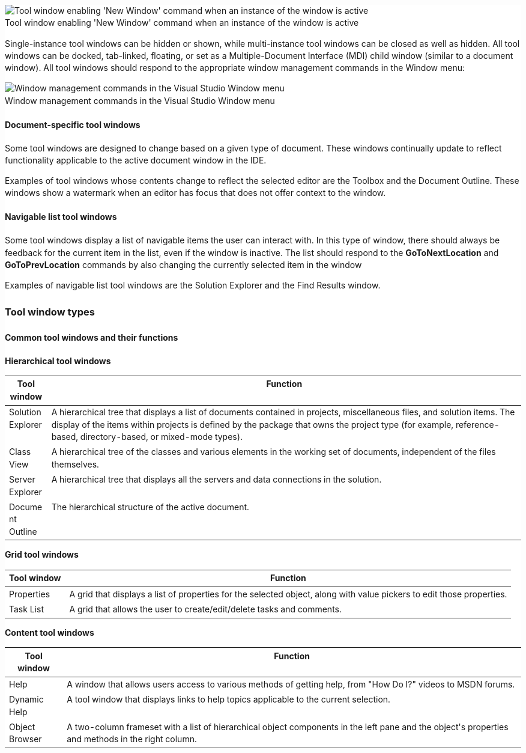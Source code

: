 ![Tool window enabling 'New Window' command when an instance of the window is active](../../extensibility/ux-guidelines/media/0702-02_toolwindowenablingcommand.png "0702-02_ToolWindowEnablingCommand")<br />Tool window enabling 'New Window' command when an instance of the window is active  

Single-instance tool windows can be hidden or shown, while multi-instance tool windows can be closed as well as hidden. All tool windows can be docked, tab-linked, floating, or set as a Multiple-Document Interface (MDI) child window (similar to a document window). All tool windows should respond to the appropriate window management commands in the Window menu:  

![Window management commands in the Visual Studio Window menu](../../extensibility/ux-guidelines/media/0702-03_windowmanagementcontrols.png "0702-03_WindowManagementControls")<br />Window management commands in the Visual Studio Window menu

#### Document-specific tool windows  
Some tool windows are designed to change based on a given type of document. These windows continually update to reflect functionality applicable to the active document window in the IDE.  

Examples of tool windows whose contents change to reflect the selected editor are the Toolbox and the Document Outline. These windows show a watermark when an editor has focus that does not offer context to the window.  

#### Navigable list tool windows  
Some tool windows display a list of navigable items the user can interact with. In this type of window, there should always be feedback for the current item in the list, even if the window is inactive. The list should respond to the **GoToNextLocation** and **GoToPrevLocation** commands by also changing the currently selected item in the window  

Examples of navigable list tool windows are the Solution Explorer and the Find Results window.  

### Tool window types  

#### Common tool windows and their functions

**Hierarchical tool windows**

| Tool window | Function | 
| --- | --- | 
| Solution Explorer | A hierarchical tree that displays a list of documents contained in projects, miscellaneous files, and solution items. The display of the items within projects is defined by the package that owns the project type (for example, reference-based, directory-based, or mixed-mode types). | 
| Class View | A hierarchical tree of the classes and various elements in the working set of documents, independent of the files themselves. | 
| Server Explorer | A hierarchical tree that displays all the servers and data connections in the solution. | 
| Document Outline | The hierarchical structure of the active document. | 

**Grid tool windows**

| Tool window | Function | 
| --- | --- | 
| Properties | A grid that displays a list of properties for the selected object, along with value pickers to edit those properties. | 
| Task List | A grid that allows the user to create/edit/delete tasks and comments. | 

**Content tool windows**

| Tool window | Function | 
| --- | --- | 
| Help | A window that allows users access to various methods of getting help, from "How Do I?" videos to MSDN forums. | 
| Dynamic Help | A tool window that displays links to help topics applicable to the current selection. | 
| Object Browser | A two-column frameset with a list of hierarchical object components in the left pane and the object's properties and methods in the right column. | 
